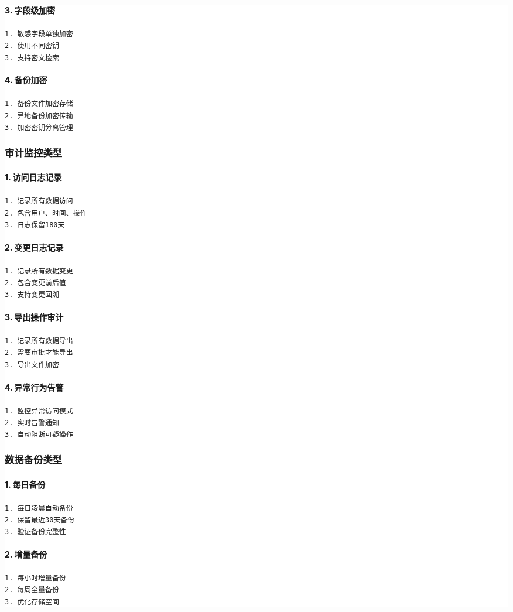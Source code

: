 #### 3. 字段级加密
```
1. 敏感字段单独加密
2. 使用不同密钥
3. 支持密文检索
```

#### 4. 备份加密
```
1. 备份文件加密存储
2. 异地备份加密传输
3. 加密密钥分离管理
```

### 审计监控类型

#### 1. 访问日志记录
```
1. 记录所有数据访问
2. 包含用户、时间、操作
3. 日志保留180天
```

#### 2. 变更日志记录
```
1. 记录所有数据变更
2. 包含变更前后值
3. 支持变更回溯
```

#### 3. 导出操作审计
```
1. 记录所有数据导出
2. 需要审批才能导出
3. 导出文件加密
```

#### 4. 异常行为告警
```
1. 监控异常访问模式
2. 实时告警通知
3. 自动阻断可疑操作
```

### 数据备份类型

#### 1. 每日备份
```
1. 每日凌晨自动备份
2. 保留最近30天备份
3. 验证备份完整性
```

#### 2. 增量备份
```
1. 每小时增量备份
2. 每周全量备份
3. 优化存储空间
```
